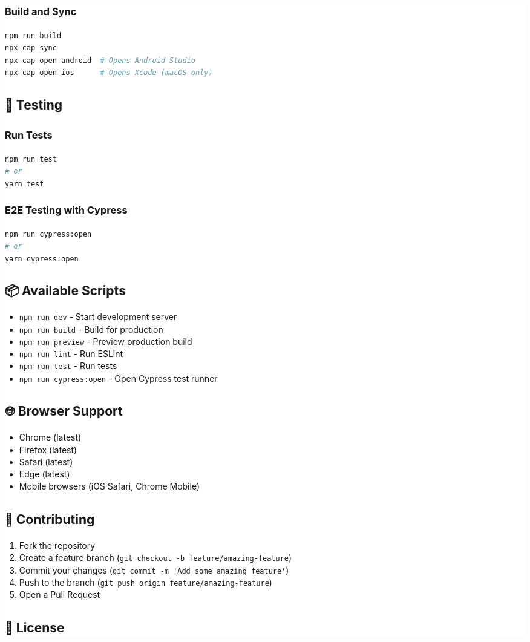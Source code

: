 ### Build and Sync
```bash
npm run build
npx cap sync
npx cap open android  # Opens Android Studio
npx cap open ios      # Opens Xcode (macOS only)
```

## 🧪 Testing

### Run Tests
```bash
npm run test
# or
yarn test
```

### E2E Testing with Cypress
```bash
npm run cypress:open
# or
yarn cypress:open
```

## 📦 Available Scripts

- `npm run dev` - Start development server
- `npm run build` - Build for production
- `npm run preview` - Preview production build
- `npm run lint` - Run ESLint
- `npm run test` - Run tests
- `npm run cypress:open` - Open Cypress test runner

## 🌐 Browser Support

- Chrome (latest)
- Firefox (latest)
- Safari (latest)
- Edge (latest)
- Mobile browsers (iOS Safari, Chrome Mobile)

## 🤝 Contributing

1. Fork the repository
2. Create a feature branch (`git checkout -b feature/amazing-feature`)
3. Commit your changes (`git commit -m 'Add some amazing feature'`)
4. Push to the branch (`git push origin feature/amazing-feature`)
5. Open a Pull Request

## 📄 License
